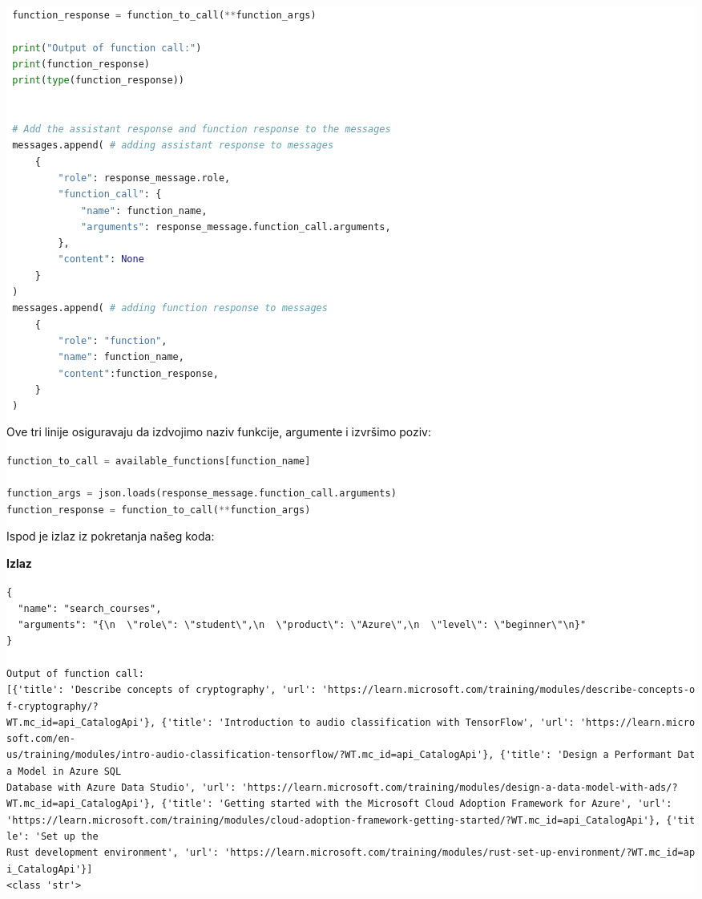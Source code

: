    ```python
    function_response = function_to_call(**function_args)

    print("Output of function call:")
    print(function_response)
    print(type(function_response))


    # Add the assistant response and function response to the messages
    messages.append( # adding assistant response to messages
        {
            "role": response_message.role,
            "function_call": {
                "name": function_name,
                "arguments": response_message.function_call.arguments,
            },
            "content": None
        }
    )
    messages.append( # adding function response to messages
        {
            "role": "function",
            "name": function_name,
            "content":function_response,
        }
    )
   ```

   Ove tri linije osiguravaju da izdvojimo naziv funkcije, argumente i izvršimo poziv:

   ```python
   function_to_call = available_functions[function_name]

   function_args = json.loads(response_message.function_call.arguments)
   function_response = function_to_call(**function_args)
   ```

   Ispod je izlaz iz pokretanja našeg koda:

   **Izlaz**

   ```Recommended Function call:
   {
     "name": "search_courses",
     "arguments": "{\n  \"role\": \"student\",\n  \"product\": \"Azure\",\n  \"level\": \"beginner\"\n}"
   }

   Output of function call:
   [{'title': 'Describe concepts of cryptography', 'url': 'https://learn.microsoft.com/training/modules/describe-concepts-of-cryptography/?
   WT.mc_id=api_CatalogApi'}, {'title': 'Introduction to audio classification with TensorFlow', 'url': 'https://learn.microsoft.com/en-
   us/training/modules/intro-audio-classification-tensorflow/?WT.mc_id=api_CatalogApi'}, {'title': 'Design a Performant Data Model in Azure SQL
   Database with Azure Data Studio', 'url': 'https://learn.microsoft.com/training/modules/design-a-data-model-with-ads/?
   WT.mc_id=api_CatalogApi'}, {'title': 'Getting started with the Microsoft Cloud Adoption Framework for Azure', 'url':
   'https://learn.microsoft.com/training/modules/cloud-adoption-framework-getting-started/?WT.mc_id=api_CatalogApi'}, {'title': 'Set up the
   Rust development environment', 'url': 'https://learn.microsoft.com/training/modules/rust-set-up-environment/?WT.mc_id=api_CatalogApi'}]
   <class 'str'>
   ```
